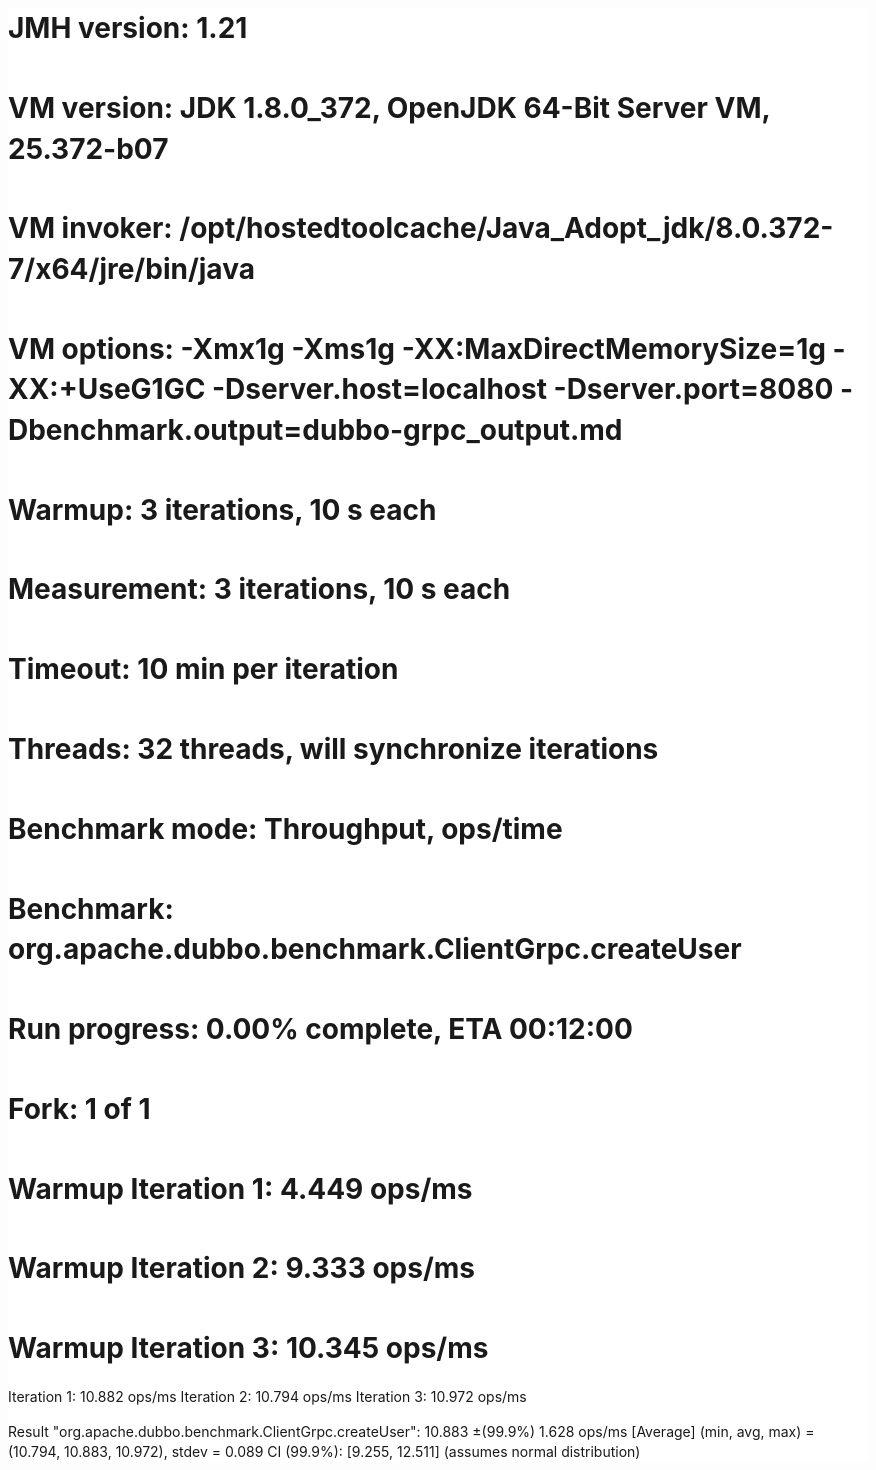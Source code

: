 # JMH version: 1.21
# VM version: JDK 1.8.0_372, OpenJDK 64-Bit Server VM, 25.372-b07
# VM invoker: /opt/hostedtoolcache/Java_Adopt_jdk/8.0.372-7/x64/jre/bin/java
# VM options: -Xmx1g -Xms1g -XX:MaxDirectMemorySize=1g -XX:+UseG1GC -Dserver.host=localhost -Dserver.port=8080 -Dbenchmark.output=dubbo-grpc_output.md
# Warmup: 3 iterations, 10 s each
# Measurement: 3 iterations, 10 s each
# Timeout: 10 min per iteration
# Threads: 32 threads, will synchronize iterations
# Benchmark mode: Throughput, ops/time
# Benchmark: org.apache.dubbo.benchmark.ClientGrpc.createUser

# Run progress: 0.00% complete, ETA 00:12:00
# Fork: 1 of 1
# Warmup Iteration   1: 4.449 ops/ms
# Warmup Iteration   2: 9.333 ops/ms
# Warmup Iteration   3: 10.345 ops/ms
Iteration   1: 10.882 ops/ms
Iteration   2: 10.794 ops/ms
Iteration   3: 10.972 ops/ms


Result "org.apache.dubbo.benchmark.ClientGrpc.createUser":
  10.883 ±(99.9%) 1.628 ops/ms [Average]
  (min, avg, max) = (10.794, 10.883, 10.972), stdev = 0.089
  CI (99.9%): [9.255, 12.511] (assumes normal distribution)
